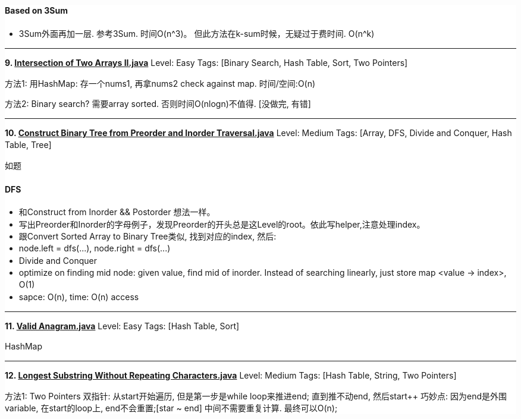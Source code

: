 #### Based on 3Sum
- 3Sum外面再加一层. 参考3Sum. 时间O(n^3)。 但此方法在k-sum时候，无疑过于费时间. O(n^k)



---

**9. [Intersection of Two Arrays II.java](https://github.com/awangdev/LintCode/blob/master/Java/Intersection%20of%20Two%20Arrays%20II.java)**      Level: Easy      Tags: [Binary Search, Hash Table, Sort, Two Pointers]
      

方法1:
用HashMap: 存一个nums1, 再拿nums2 check against map. 时间/空间:O(n)

方法2:
Binary search? 需要array sorted. 否则时间O(nlogn)不值得.
[没做完, 有错]



---

**10. [Construct Binary Tree from Preorder and Inorder Traversal.java](https://github.com/awangdev/LintCode/blob/master/Java/Construct%20Binary%20Tree%20from%20Preorder%20and%20Inorder%20Traversal.java)**      Level: Medium      Tags: [Array, DFS, Divide and Conquer, Hash Table, Tree]
      

如题

#### DFS
- 和Construct from Inorder && Postorder 想法一样。
- 写出Preorder和Inorder的字母例子，发现Preorder的开头总是这Level的root。依此写helper,注意处理index。
- 跟Convert Sorted Array to Binary Tree类似, 找到对应的index, 然后:
- node.left = dfs(...), node.right = dfs(...)
- Divide and Conquer
- optimize on finding mid node: given value, find mid of inorder. Instead of searching linearly, just store map <value -> index>, O(1)
- sapce: O(n), time: O(n) access



---

**11. [Valid Anagram.java](https://github.com/awangdev/LintCode/blob/master/Java/Valid%20Anagram.java)**      Level: Easy      Tags: [Hash Table, Sort]
      

HashMap



---

**12. [Longest Substring Without Repeating Characters.java](https://github.com/awangdev/LintCode/blob/master/Java/Longest%20Substring%20Without%20Repeating%20Characters.java)**      Level: Medium      Tags: [Hash Table, String, Two Pointers]
      

方法1:
Two Pointers
双指针: 从start开始遍历, 但是第一步是while loop来推进end; 直到推不动end, 然后start++
巧妙点: 因为end是外围variable, 在start的loop上, end不会重置;[star ~ end] 中间不需要重复计算.
最终可以O(n);
